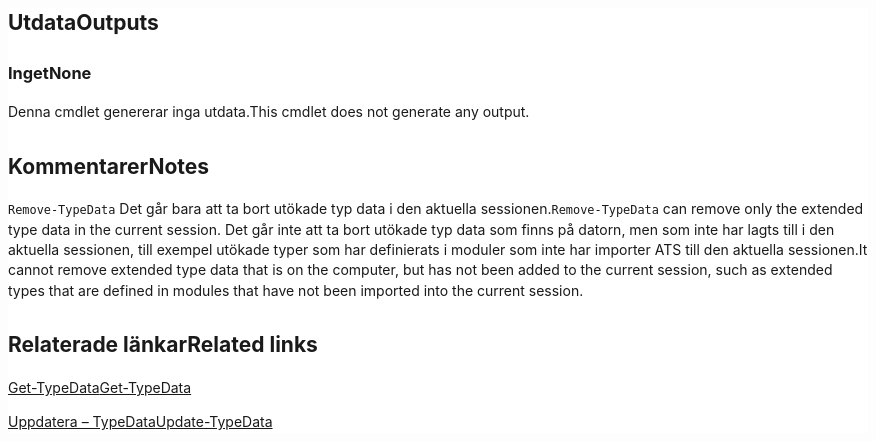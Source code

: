 ## <span data-ttu-id="2cb0f-174">Utdata</span><span class="sxs-lookup"><span data-stu-id="2cb0f-174">Outputs</span></span>

### <span data-ttu-id="2cb0f-175">Inget</span><span class="sxs-lookup"><span data-stu-id="2cb0f-175">None</span></span>

<span data-ttu-id="2cb0f-176">Denna cmdlet genererar inga utdata.</span><span class="sxs-lookup"><span data-stu-id="2cb0f-176">This cmdlet does not generate any output.</span></span>

## <span data-ttu-id="2cb0f-177">Kommentarer</span><span class="sxs-lookup"><span data-stu-id="2cb0f-177">Notes</span></span>

<span data-ttu-id="2cb0f-178">`Remove-TypeData` Det går bara att ta bort utökade typ data i den aktuella sessionen.</span><span class="sxs-lookup"><span data-stu-id="2cb0f-178">`Remove-TypeData` can remove only the extended type data in the current session.</span></span> <span data-ttu-id="2cb0f-179">Det går inte att ta bort utökade typ data som finns på datorn, men som inte har lagts till i den aktuella sessionen, till exempel utökade typer som har definierats i moduler som inte har importer ATS till den aktuella sessionen.</span><span class="sxs-lookup"><span data-stu-id="2cb0f-179">It cannot remove extended type data that is on the computer, but has not been added to the current session, such as extended types that are defined in modules that have not been imported into the current session.</span></span>

## <span data-ttu-id="2cb0f-180">Relaterade länkar</span><span class="sxs-lookup"><span data-stu-id="2cb0f-180">Related links</span></span>

[<span data-ttu-id="2cb0f-181">Get-TypeData</span><span class="sxs-lookup"><span data-stu-id="2cb0f-181">Get-TypeData</span></span>](Get-TypeData.md)

[<span data-ttu-id="2cb0f-182">Uppdatera – TypeData</span><span class="sxs-lookup"><span data-stu-id="2cb0f-182">Update-TypeData</span></span>](Update-TypeData.md)
